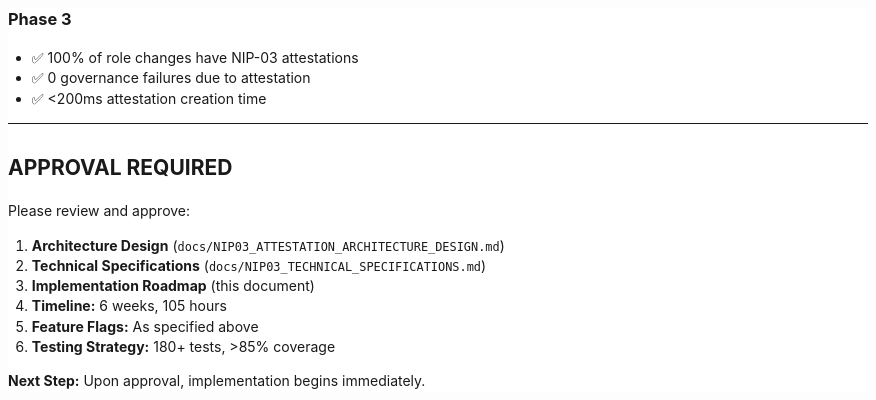 ### Phase 3
- ✅ 100% of role changes have NIP-03 attestations
- ✅ 0 governance failures due to attestation
- ✅ <200ms attestation creation time

---

## APPROVAL REQUIRED

Please review and approve:

1. **Architecture Design** (`docs/NIP03_ATTESTATION_ARCHITECTURE_DESIGN.md`)
2. **Technical Specifications** (`docs/NIP03_TECHNICAL_SPECIFICATIONS.md`)
3. **Implementation Roadmap** (this document)
4. **Timeline:** 6 weeks, 105 hours
5. **Feature Flags:** As specified above
6. **Testing Strategy:** 180+ tests, >85% coverage

**Next Step:** Upon approval, implementation begins immediately.

